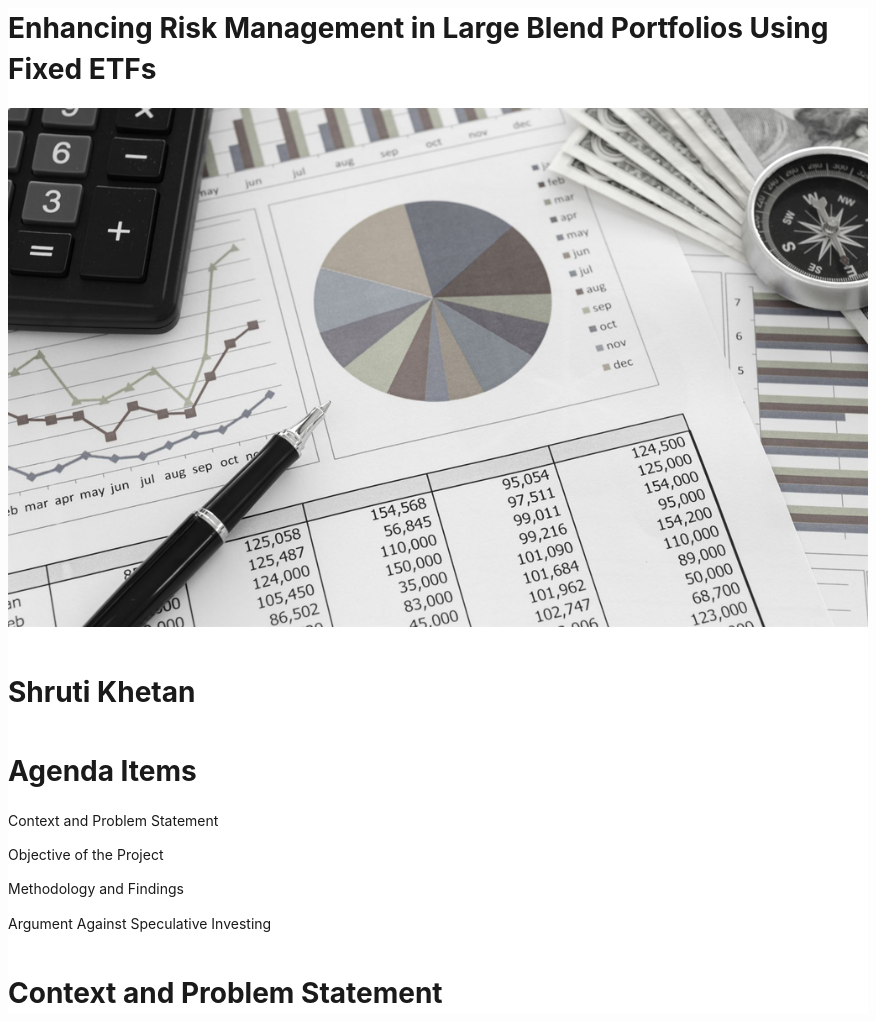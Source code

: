# Enhancing Risk Management in Large Blend Portfolios Using Fixed ETFs

![](img/ShrutiPPT_0.jpg)

# Shruti Khetan

# Agenda Items

Context and Problem Statement

Objective of the Project

Methodology and Findings

Argument Against Speculative Investing

# Context and Problem Statement
